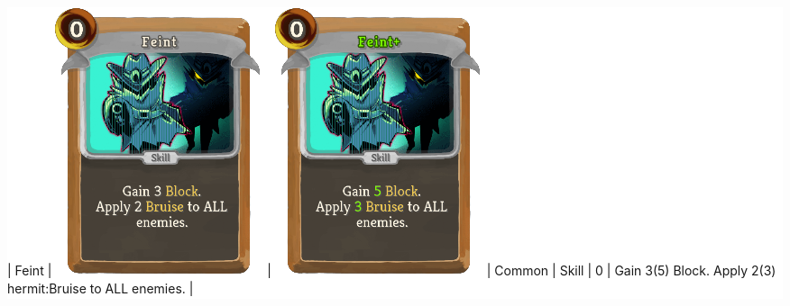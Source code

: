 | Feint | ![](../../Hermit/small-card-images/Feint.png) | ![](../../Hermit/small-card-images/FeintPlus.png) | Common | Skill | 0 | Gain 3(5) Block. Apply 2(3) hermit:Bruise to ALL enemies. |